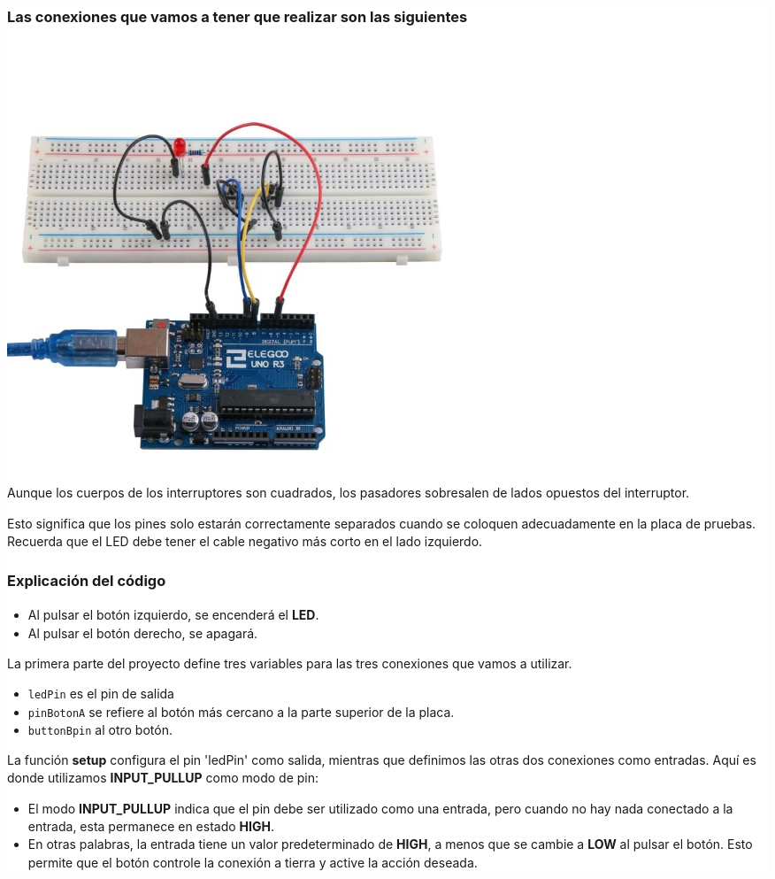 ### Las conexiones que vamos a tener que realizar son las siguientes

![imagen](media/image70.jpeg)

Aunque los cuerpos de los interruptores son cuadrados, los pasadores sobresalen de lados opuestos del interruptor.

Esto significa que los pines solo estarán correctamente separados cuando se coloquen adecuadamente en la placa de pruebas. Recuerda que el LED debe tener el cable negativo más corto en el lado izquierdo.

### Explicación del código

- Al pulsar el botón izquierdo, se encenderá el **LED**.
- Al pulsar el botón derecho, se apagará.

La primera parte del proyecto define tres variables para las tres conexiones que vamos a utilizar.

- ``ledPin`` es el pin de salida
- ``pinBotonA`` se refiere al botón más cercano a la parte superior de la placa.
- ``buttonBpin`` al otro botón.

La función **setup** configura el pin 'ledPin' como salida, mientras que definimos las otras dos conexiones como entradas. Aquí es donde utilizamos **INPUT_PULLUP** como modo de pin:

- El modo **INPUT_PULLUP** indica que el pin debe ser utilizado como una entrada, pero cuando no hay nada conectado a la entrada, esta permanece en estado **HIGH**.
- En otras palabras, la entrada tiene un valor predeterminado de **HIGH**, a menos que se cambie a **LOW** al pulsar el botón. Esto permite que el botón controle la conexión a tierra y active la acción deseada.
